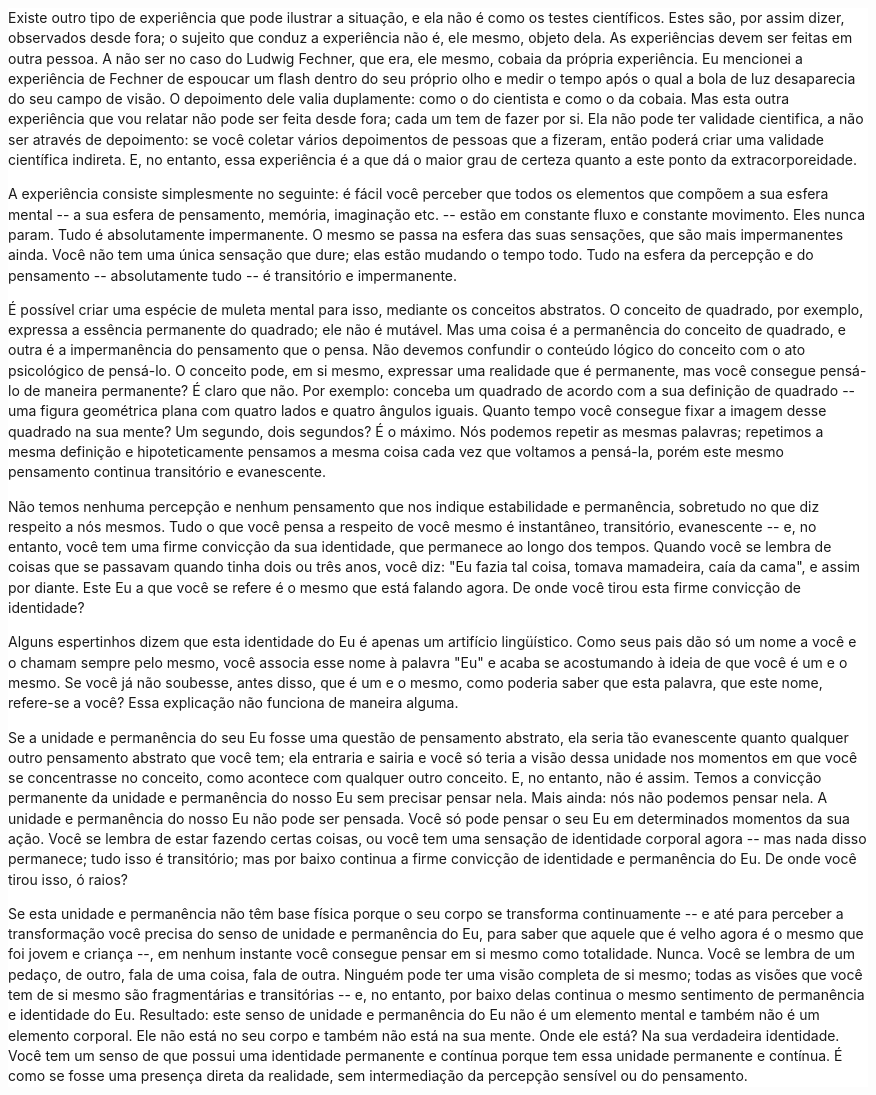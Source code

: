Existe outro tipo de experiência que pode ilustrar a situação, e ela não é como os testes científicos. Estes são, por assim dizer, observados desde fora; o sujeito que conduz a experiência não é, ele mesmo, objeto dela. As experiências devem ser feitas em outra pessoa. A não ser no caso do Ludwig Fechner, que era, ele mesmo, cobaia da própria experiência. Eu mencionei a experiência de Fechner de espoucar um flash dentro do seu próprio olho e medir o tempo após o qual a bola de luz desaparecia do seu campo de visão. O depoimento dele valia duplamente: como o do cientista e como o da cobaia. Mas esta outra experiência que vou relatar não pode ser feita desde fora; cada um tem de fazer por si. Ela não pode ter validade cientifica, a não ser através de depoimento: se você coletar vários depoimentos de pessoas que a fizeram, então poderá criar uma validade científica indireta. E, no entanto, essa experiência é a que dá o maior grau de certeza quanto a este ponto da extracorporeidade.

A experiência consiste simplesmente no seguinte: é fácil você perceber que todos os elementos que compõem a sua esfera mental -- a sua esfera de pensamento, memória, imaginação etc. -- estão em constante fluxo e constante movimento. Eles nunca param. Tudo é absolutamente impermanente. O mesmo se passa na esfera das suas sensações, que são mais impermanentes ainda. Você não tem uma única sensação que dure; elas estão mudando o tempo todo. Tudo na esfera da percepção e do pensamento -- absolutamente tudo -- é transitório e impermanente.

É possível criar uma espécie de muleta mental para isso, mediante os conceitos abstratos. O conceito de quadrado, por exemplo, expressa a essência permanente do quadrado; ele não é mutável. Mas uma coisa é a permanência do conceito de quadrado, e outra é a impermanência do pensamento que o pensa. Não devemos confundir o conteúdo lógico do conceito com o ato psicológico de pensá-lo. O conceito pode, em si mesmo, expressar uma realidade que é permanente, mas você consegue pensá-lo de maneira permanente? É claro que não. Por exemplo: conceba um quadrado de acordo com a sua definição de quadrado -- uma figura geométrica plana com quatro lados e quatro ângulos iguais. Quanto tempo você consegue fixar a imagem desse quadrado na sua mente? Um segundo, dois segundos? É o máximo. Nós podemos repetir as mesmas palavras; repetimos a mesma definição e hipoteticamente pensamos a mesma coisa cada vez que voltamos a pensá-la, porém este mesmo pensamento continua transitório e evanescente.

Não temos nenhuma percepção e nenhum pensamento que nos indique estabilidade e permanência, sobretudo no que diz respeito a nós mesmos. Tudo o que você pensa a respeito de você mesmo é instantâneo, transitório, evanescente -- e, no entanto, você tem uma firme convicção da sua identidade, que permanece ao longo dos tempos. Quando você se lembra de coisas que se passavam quando tinha dois ou três anos, você diz: "Eu fazia tal coisa, tomava mamadeira, caía da cama", e assim por diante. Este Eu a que você se refere é o mesmo que está falando agora. De onde você tirou esta firme convicção de identidade?

Alguns espertinhos dizem que esta identidade do Eu é apenas um artifício lingüístico. Como seus pais dão só um nome a você e o chamam sempre pelo mesmo, você associa esse nome à palavra "Eu" e acaba se acostumando à ideia de que você é um e o mesmo. Se você já não soubesse, antes disso, que é um e o mesmo, como poderia saber que esta palavra, que este nome, refere-se a você? Essa explicação não funciona de maneira alguma.

Se a unidade e permanência do seu Eu fosse uma questão de pensamento abstrato, ela seria tão evanescente quanto qualquer outro pensamento abstrato que você tem; ela entraria e sairia e você só teria a visão dessa unidade nos momentos em que você se concentrasse no conceito, como acontece com qualquer outro conceito. E, no entanto, não é assim. Temos a convicção permanente da unidade e permanência do nosso Eu sem precisar pensar nela. Mais ainda: nós não podemos pensar nela. A unidade e permanência do nosso Eu não pode ser pensada. Você só pode pensar o seu Eu em determinados momentos da sua ação. Você se lembra de estar fazendo certas coisas, ou você tem uma sensação de identidade corporal agora -- mas nada disso permanece; tudo isso é transitório; mas por baixo continua a firme convicção de identidade e permanência do Eu. De onde você tirou isso, ó raios?

Se esta unidade e permanência não têm base física porque o seu corpo se transforma continuamente -- e até para perceber a transformação você precisa do senso de unidade e permanência do Eu, para saber que aquele que é velho agora é o mesmo que foi jovem e criança --, em nenhum instante você consegue pensar em si mesmo como totalidade. Nunca. Você se lembra de um pedaço, de outro, fala de uma coisa, fala de outra. Ninguém pode ter uma visão completa de si mesmo; todas as visões que você tem de si mesmo são fragmentárias e transitórias -- e, no entanto, por baixo delas continua o mesmo sentimento de permanência e identidade do Eu. Resultado: este senso de unidade e permanência do Eu não é um elemento mental e também não é um elemento corporal. Ele não está no seu corpo e também não está na sua mente. Onde ele está? Na sua verdadeira identidade. Você tem um senso de que possui uma identidade permanente e contínua porque tem essa unidade permanente e contínua. É como se fosse uma presença direta da realidade, sem intermediação da percepção sensível ou do pensamento.

